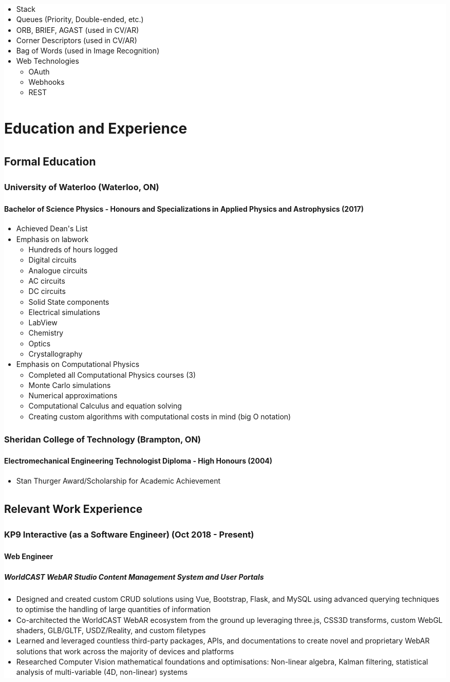   - Stack
  - Queues (Priority, Double-ended, etc.)
  - ORB, BRIEF, AGAST (used in CV/AR)
  - Corner Descriptors (used in CV/AR)
  - Bag of Words (used in Image Recognition)
- Web Technologies
  - OAuth
  - Webhooks
  - REST

# Education and Experience

## Formal Education

### University of Waterloo (Waterloo, ON)
#### Bachelor of Science Physics - Honours and Specializations in Applied Physics and Astrophysics (2017)
- Achieved Dean's List
- Emphasis on labwork
  - Hundreds of hours logged
  - Digital circuits
  - Analogue circuits
  - AC circuits
  - DC circuits
  - Solid State components
  - Electrical simulations
  - LabView
  - Chemistry
  - Optics
  - Crystallography
- Emphasis on Computational Physics
  - Completed all Computational Physics courses (3)
  - Monte Carlo simulations
  - Numerical approximations
  - Computational Calculus and equation solving
  - Creating custom algorithms with computational costs in mind (big O notation)

### Sheridan College of Technology (Brampton, ON)
#### Electromechanical Engineering Technologist Diploma - High Honours (2004)
- Stan Thurger Award/Scholarship for Academic Achievement

## Relevant Work Experience
### KP9 Interactive (as a Software Engineer) (Oct 2018 - Present)
#### Web Engineer
##### WorldCAST WebAR Studio Content Management System and User Portals
- Designed and created custom CRUD solutions using Vue, Bootstrap, Flask, and MySQL using advanced querying techniques to optimise the handling of large quantities of information
- Co-architected the WorldCAST WebAR ecosystem from the ground up leveraging three.js, CSS3D transforms, custom WebGL shaders, GLB/GLTF, USDZ/Reality, and custom filetypes
- Learned and leveraged countless third-party packages, APIs, and documentations to create novel and proprietary WebAR solutions that work across the majority of devices and platforms
- Researched Computer Vision mathematical foundations and optimisations: Non-linear algebra, Kalman filtering, statistical analysis of multi-variable (4D, non-linear) systems